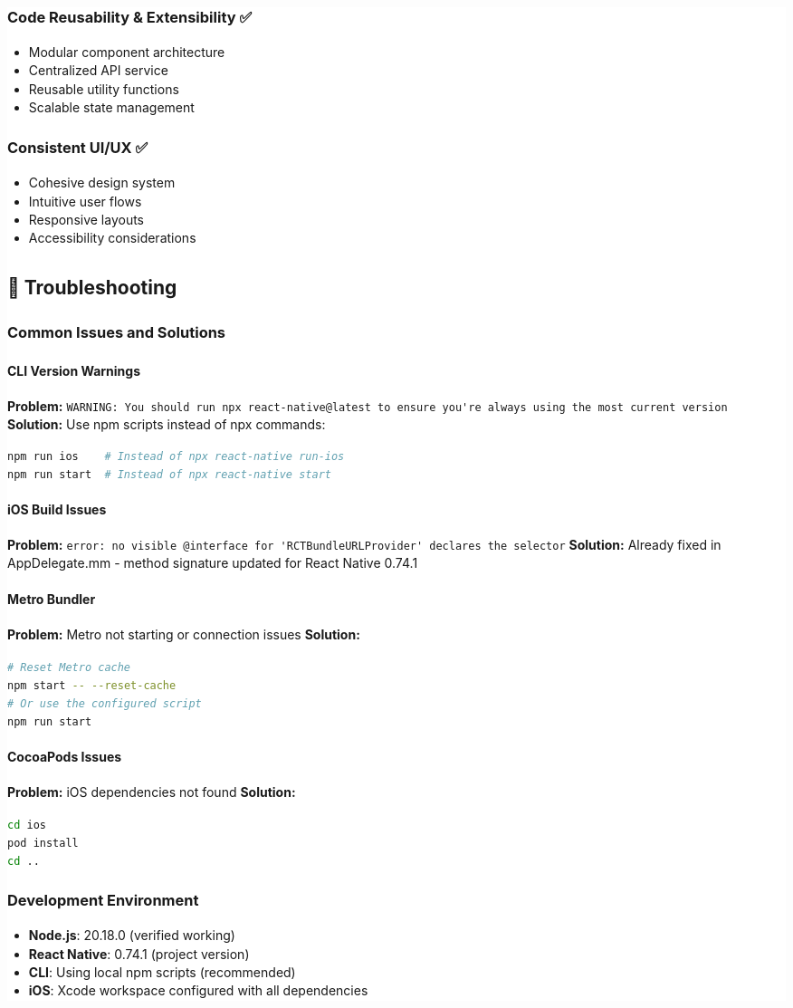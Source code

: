 ### Code Reusability & Extensibility ✅
- Modular component architecture
- Centralized API service
- Reusable utility functions
- Scalable state management

### Consistent UI/UX ✅
- Cohesive design system
- Intuitive user flows
- Responsive layouts
- Accessibility considerations

## 🔧 Troubleshooting

### Common Issues and Solutions

#### CLI Version Warnings
**Problem:** `WARNING: You should run npx react-native@latest to ensure you're always using the most current version`
**Solution:** Use npm scripts instead of npx commands:
```bash
npm run ios    # Instead of npx react-native run-ios
npm run start  # Instead of npx react-native start
```

#### iOS Build Issues
**Problem:** `error: no visible @interface for 'RCTBundleURLProvider' declares the selector`
**Solution:** Already fixed in AppDelegate.mm - method signature updated for React Native 0.74.1

#### Metro Bundler
**Problem:** Metro not starting or connection issues
**Solution:**
```bash
# Reset Metro cache
npm start -- --reset-cache
# Or use the configured script
npm run start
```

#### CocoaPods Issues
**Problem:** iOS dependencies not found
**Solution:**
```bash
cd ios
pod install
cd ..
```

### Development Environment
- **Node.js**: 20.18.0 (verified working)
- **React Native**: 0.74.1 (project version)
- **CLI**: Using local npm scripts (recommended)
- **iOS**: Xcode workspace configured with all dependencies
